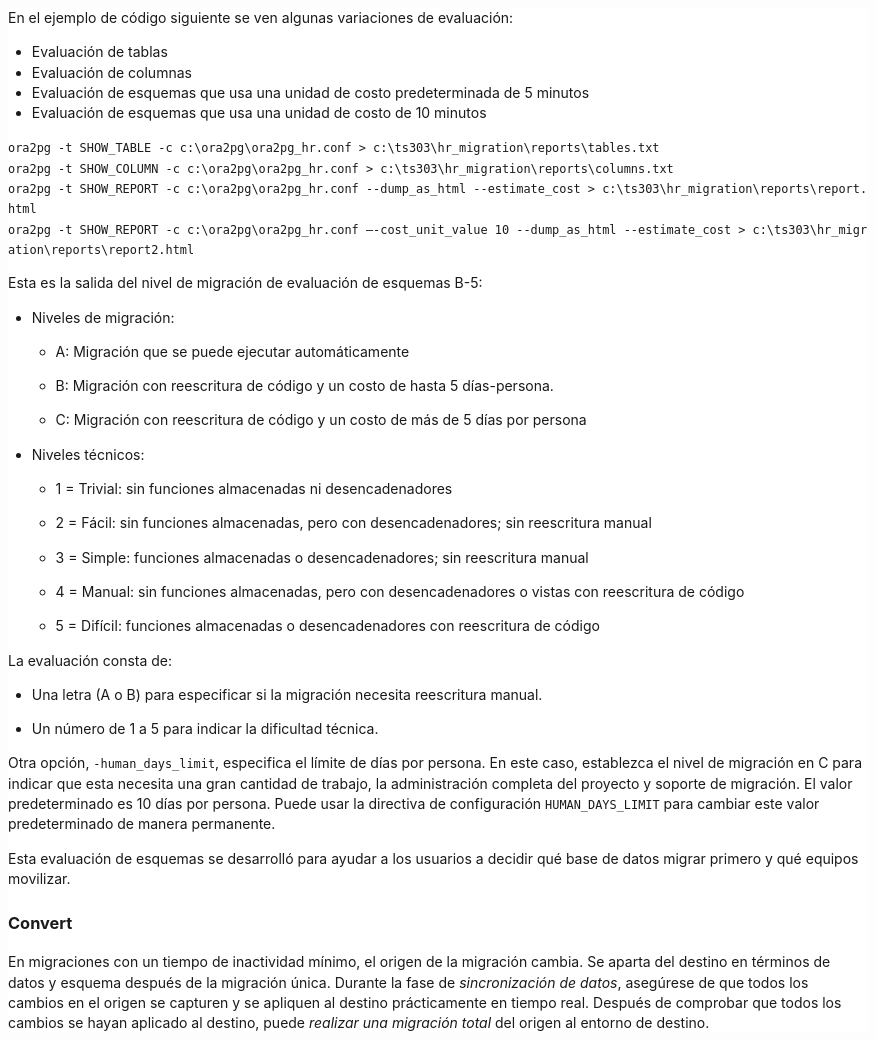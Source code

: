 En el ejemplo de código siguiente se ven algunas variaciones de evaluación: 
* Evaluación de tablas
* Evaluación de columnas
* Evaluación de esquemas que usa una unidad de costo predeterminada de 5 minutos
* Evaluación de esquemas que usa una unidad de costo de 10 minutos

```
ora2pg -t SHOW_TABLE -c c:\ora2pg\ora2pg_hr.conf > c:\ts303\hr_migration\reports\tables.txt 
ora2pg -t SHOW_COLUMN -c c:\ora2pg\ora2pg_hr.conf > c:\ts303\hr_migration\reports\columns.txt
ora2pg -t SHOW_REPORT -c c:\ora2pg\ora2pg_hr.conf --dump_as_html --estimate_cost > c:\ts303\hr_migration\reports\report.html
ora2pg -t SHOW_REPORT -c c:\ora2pg\ora2pg_hr.conf –-cost_unit_value 10 --dump_as_html --estimate_cost > c:\ts303\hr_migration\reports\report2.html
```

Esta es la salida del nivel de migración de evaluación de esquemas B-5:

* Niveles de migración:

  * A: Migración que se puede ejecutar automáticamente
    
  * B: Migración con reescritura de código y un costo de hasta 5 días-persona.
    
  * C: Migración con reescritura de código y un costo de más de 5 días por persona
    
* Niveles técnicos:

   * 1 = Trivial: sin funciones almacenadas ni desencadenadores

   * 2 = Fácil: sin funciones almacenadas, pero con desencadenadores; sin reescritura manual

   * 3 = Simple: funciones almacenadas o desencadenadores; sin reescritura manual

   * 4 = Manual: sin funciones almacenadas, pero con desencadenadores o vistas con reescritura de código

   * 5 = Difícil: funciones almacenadas o desencadenadores con reescritura de código

La evaluación consta de: 
* Una letra (A o B) para especificar si la migración necesita reescritura manual.

* Un número de 1 a 5 para indicar la dificultad técnica. 

Otra opción, `-human_days_limit`, especifica el límite de días por persona. En este caso, establezca el nivel de migración en C para indicar que esta necesita una gran cantidad de trabajo, la administración completa del proyecto y soporte de migración. El valor predeterminado es 10 días por persona. Puede usar la directiva de configuración `HUMAN_DAYS_LIMIT` para cambiar este valor predeterminado de manera permanente.

Esta evaluación de esquemas se desarrolló para ayudar a los usuarios a decidir qué base de datos migrar primero y qué equipos movilizar.

### <a name="convert"></a>Convert

En migraciones con un tiempo de inactividad mínimo, el origen de la migración cambia. Se aparta del destino en términos de datos y esquema después de la migración única. Durante la fase de *sincronización de datos*, asegúrese de que todos los cambios en el origen se capturen y se apliquen al destino prácticamente en tiempo real. Después de comprobar que todos los cambios se hayan aplicado al destino, puede *realizar una migración total* del origen al entorno de destino.

